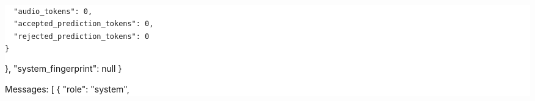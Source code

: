       "audio_tokens": 0,
      "accepted_prediction_tokens": 0,
      "rejected_prediction_tokens": 0
    }
  },
  "system_fingerprint": null
}

Messages:
[
  {
    "role": "system",